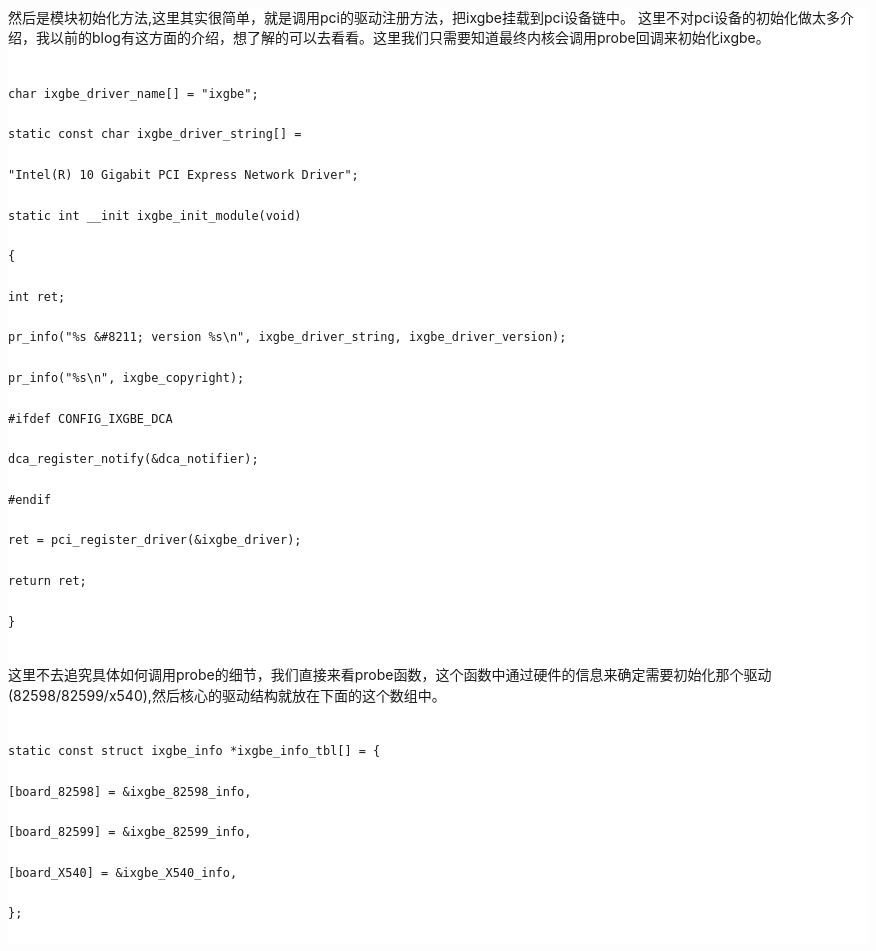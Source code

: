 


  
然后是模块初始化方法,这里其实很简单，就是调用pci的驱动注册方法，把ixgbe挂载到pci设备链中。 这里不对pci设备的初始化做太多介绍，我以前的blog有这方面的介绍，想了解的可以去看看。这里我们只需要知道最终内核会调用probe回调来初始化ixgbe。

```

char ixgbe_driver_name[] = "ixgbe";
  
static const char ixgbe_driver_string[] =
			        
"Intel(R) 10 Gigabit PCI Express Network Driver";

static int __init ixgbe_init_module(void)
  
{
	  
int ret;
	  
pr_info("%s &#8211; version %s\n", ixgbe_driver_string, ixgbe_driver_version);
	  
pr_info("%s\n", ixgbe_copyright);

#ifdef CONFIG_IXGBE_DCA
	  
dca_register_notify(&dca_notifier);
  
#endif

ret = pci_register_driver(&ixgbe_driver);
	  
return ret;
  
}
  
```

这里不去追究具体如何调用probe的细节，我们直接来看probe函数，这个函数中通过硬件的信息来确定需要初始化那个驱动(82598/82599/x540),然后核心的驱动结构就放在下面的这个数组中。

```
  
static const struct ixgbe_info *ixgbe_info_tbl[] = {
	  
[board_82598] = &ixgbe_82598_info,
	  
[board_82599] = &ixgbe_82599_info,
	  
[board_X540] = &ixgbe_X540_info,
  
};
  
```
